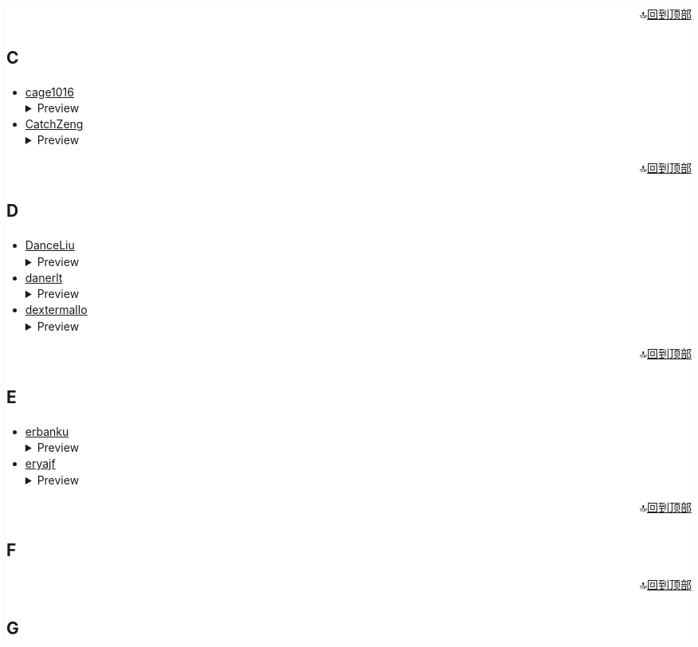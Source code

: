 <div align="right">

🔝[回到顶部](#目录)
</div>

## C

- [cage1016](https://github.com/cage1016)
  <details><summary>Preview</summary></details>
- [CatchZeng](https://github.com/CatchZeng)
  <details><summary>Preview</summary></details>

<div align="right">

🔝[回到顶部](#目录)
</div>

## D

- [DanceLiu](https://github.com/DanceLiu)
  <details><summary>Preview</summary></details>
- [danerlt](https://github.com/danerlt)
  <details><summary>Preview</summary></details>
- [dextermallo](https://github.com/dextermallo)
  <details><summary>Preview</summary></details>

<div align="right">

🔝[回到顶部](#目录)
</div>

## E

- [erbanku](https://github.com/erbanku)
  <details><summary>Preview</summary></details>
- [eryajf](https://github.com/eryajf)
  <details><summary>Preview</summary></details>

<div align="right">

🔝[回到顶部](#目录)
</div>

## F

<div align="right">

🔝[回到顶部](#目录)
</div>

## G

<div align="right">
